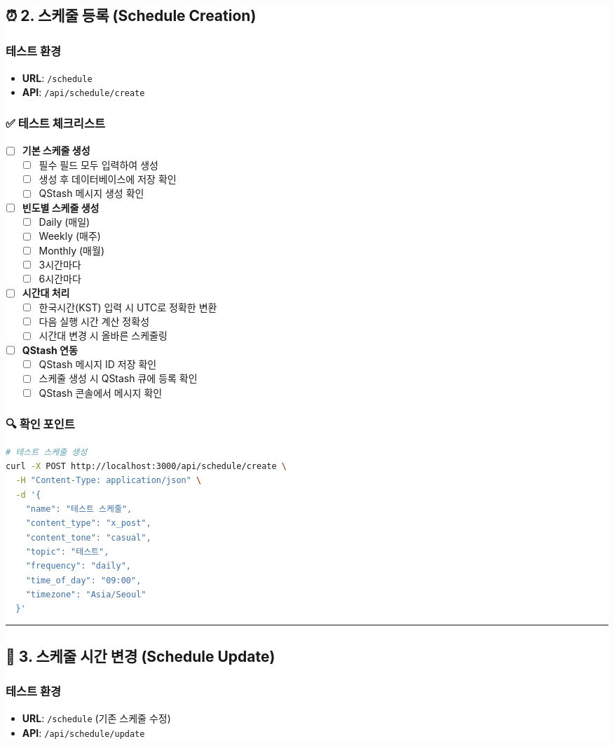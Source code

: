 
## ⏰ **2. 스케줄 등록 (Schedule Creation)**

### 테스트 환경
- **URL**: `/schedule`
- **API**: `/api/schedule/create`

### ✅ 테스트 체크리스트
- [ ] **기본 스케줄 생성**
  - [ ] 필수 필드 모두 입력하여 생성
  - [ ] 생성 후 데이터베이스에 저장 확인
  - [ ] QStash 메시지 생성 확인

- [ ] **빈도별 스케줄 생성**
  - [ ] Daily (매일)
  - [ ] Weekly (매주) 
  - [ ] Monthly (매월)
  - [ ] 3시간마다
  - [ ] 6시간마다

- [ ] **시간대 처리**
  - [ ] 한국시간(KST) 입력 시 UTC로 정확한 변환
  - [ ] 다음 실행 시간 계산 정확성
  - [ ] 시간대 변경 시 올바른 스케줄링

- [ ] **QStash 연동**
  - [ ] QStash 메시지 ID 저장 확인
  - [ ] 스케줄 생성 시 QStash 큐에 등록 확인
  - [ ] QStash 콘솔에서 메시지 확인

### 🔍 확인 포인트
```bash
# 테스트 스케줄 생성
curl -X POST http://localhost:3000/api/schedule/create \
  -H "Content-Type: application/json" \
  -d '{
    "name": "테스트 스케줄",
    "content_type": "x_post",
    "content_tone": "casual",
    "topic": "테스트",
    "frequency": "daily",
    "time_of_day": "09:00",
    "timezone": "Asia/Seoul"
  }'
```

---

## 🔧 **3. 스케줄 시간 변경 (Schedule Update)**

### 테스트 환경
- **URL**: `/schedule` (기존 스케줄 수정)
- **API**: `/api/schedule/update`
